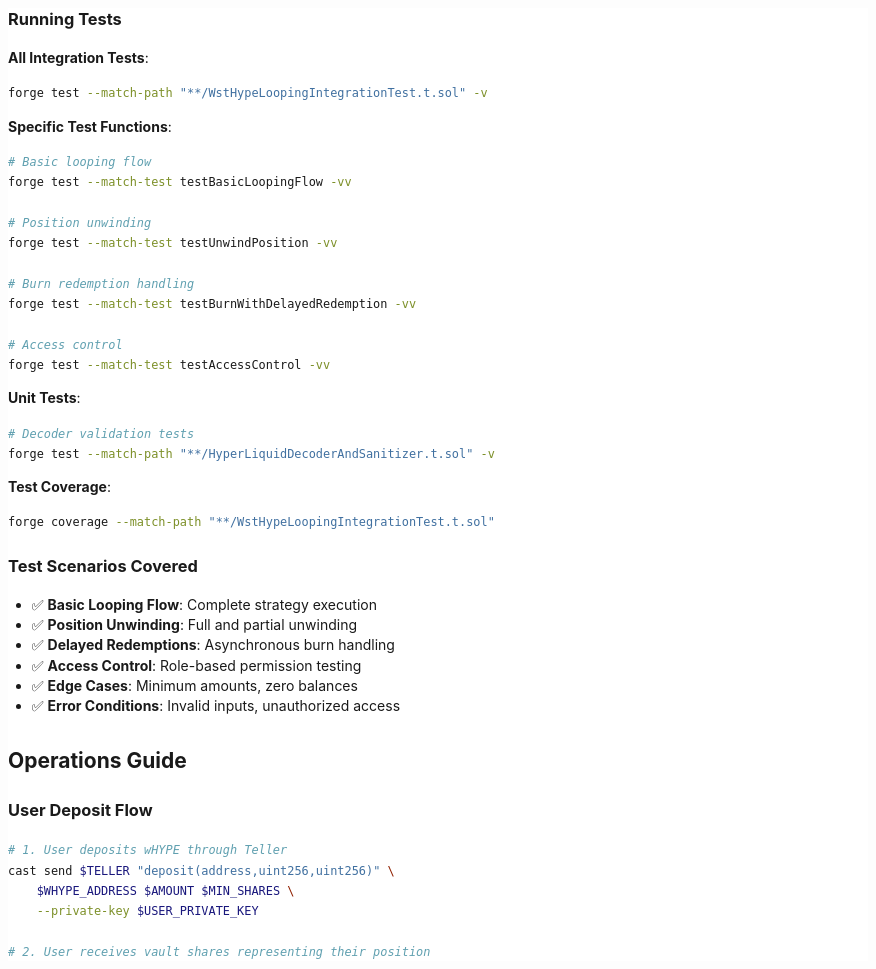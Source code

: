 ### Running Tests

**All Integration Tests**:
```bash
forge test --match-path "**/WstHypeLoopingIntegrationTest.t.sol" -v
```

**Specific Test Functions**:
```bash
# Basic looping flow
forge test --match-test testBasicLoopingFlow -vv

# Position unwinding
forge test --match-test testUnwindPosition -vv

# Burn redemption handling
forge test --match-test testBurnWithDelayedRedemption -vv

# Access control
forge test --match-test testAccessControl -vv
```

**Unit Tests**:
```bash
# Decoder validation tests
forge test --match-path "**/HyperLiquidDecoderAndSanitizer.t.sol" -v
```

**Test Coverage**:
```bash
forge coverage --match-path "**/WstHypeLoopingIntegrationTest.t.sol"
```

### Test Scenarios Covered
- ✅ **Basic Looping Flow**: Complete strategy execution
- ✅ **Position Unwinding**: Full and partial unwinding
- ✅ **Delayed Redemptions**: Asynchronous burn handling
- ✅ **Access Control**: Role-based permission testing
- ✅ **Edge Cases**: Minimum amounts, zero balances
- ✅ **Error Conditions**: Invalid inputs, unauthorized access

## Operations Guide

### User Deposit Flow
```bash
# 1. User deposits wHYPE through Teller
cast send $TELLER "deposit(address,uint256,uint256)" \
    $WHYPE_ADDRESS $AMOUNT $MIN_SHARES \
    --private-key $USER_PRIVATE_KEY

# 2. User receives vault shares representing their position
```
